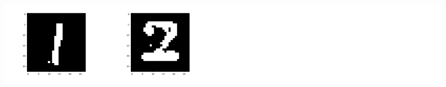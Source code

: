   <img src="./mnist_generation/1_generated/Figure_4.png" width="200">
  
  <img src="./mnist_generation/2_generation/Figure_1.png" width="200">